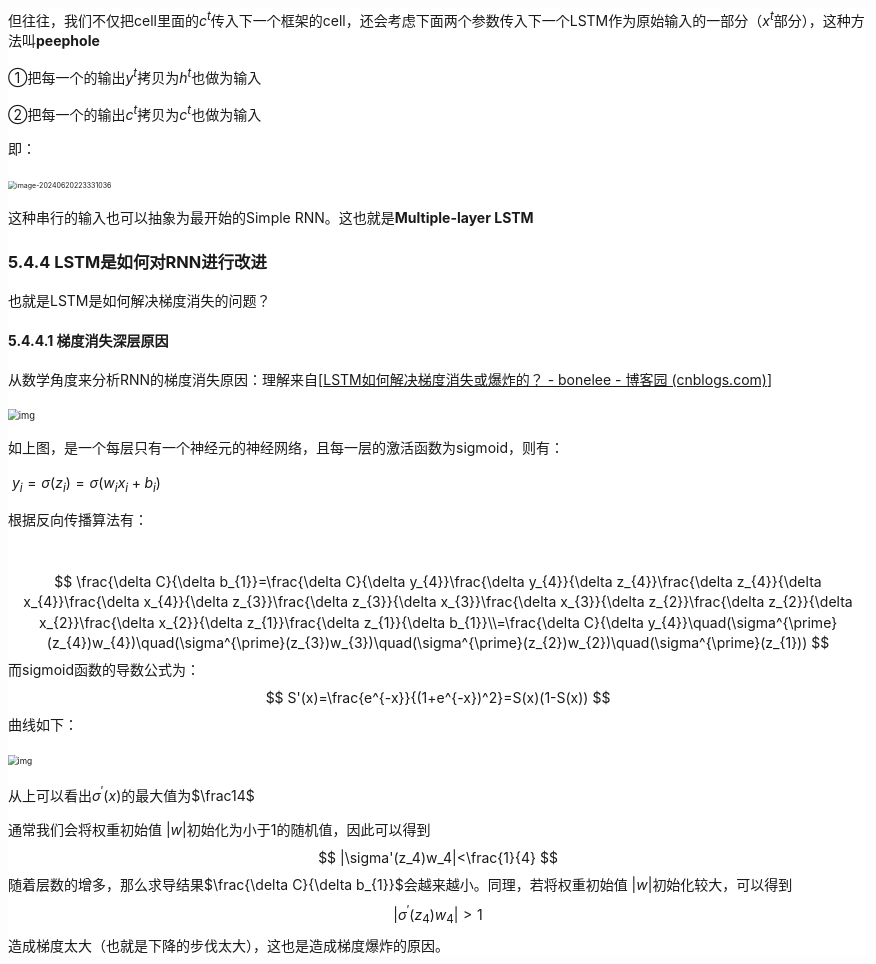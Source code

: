 
但往往，我们不仅把cell里面的$c^t$传入下一个框架的cell，还会考虑下面两个参数传入下一个LSTM作为原始输入的一部分（$x^t$部分），这种方法叫**peephole**

①把每一个的输出$y^t$拷贝为$h^t$也做为输入

②把每一个的输出$c^t$拷贝为$c^t$​也做为输入

即：

<img src="C:\Users\10056\Desktop\科研\学习笔记\assets\image-20240620223331036.png" alt="image-20240620223331036" style="zoom: 50%;" />



这种串行的输入也可以抽象为最开始的Simple RNN。这也就是**Multiple-layer LSTM**





### 5.4.4 LSTM是如何对RNN进行改进

也就是LSTM是如何解决梯度消失的问题？

#### 5.4.4.1 梯度消失深层原因

从数学角度来分析RNN的梯度消失原因：理解来自[[LSTM如何解决梯度消失或爆炸的？ - bonelee - 博客园 (cnblogs.com)](https://www.cnblogs.com/bonelee/p/10475453.html)]

<img src="https://pic4.zhimg.com/80/v2-150d5c6b52a05ecb5fd28eda36d9414f_hd.jpg" alt="img" style="zoom: 67%;" />

如上图，是一个每层只有一个神经元的神经网络，且每一层的激活函数为sigmoid，则有：

​                                                  $y_i=\sigma(z_i)=\sigma(w_ix_i+b_i)$

根据反向传播算法有：

​                                  ​
$$
\frac{\delta C}{\delta b_{1}}=\frac{\delta C}{\delta y_{4}}\frac{\delta y_{4}}{\delta z_{4}}\frac{\delta z_{4}}{\delta x_{4}}\frac{\delta x_{4}}{\delta z_{3}}\frac{\delta z_{3}}{\delta x_{3}}\frac{\delta x_{3}}{\delta z_{2}}\frac{\delta z_{2}}{\delta x_{2}}\frac{\delta x_{2}}{\delta z_{1}}\frac{\delta z_{1}}{\delta b_{1}}\\=\frac{\delta C}{\delta y_{4}}\quad(\sigma^{\prime}(z_{4})w_{4})\quad(\sigma^{\prime}(z_{3})w_{3})\quad(\sigma^{\prime}(z_{2})w_{2})\quad(\sigma^{\prime}(z_{1}))
$$
而sigmoid函数的导数公式为： 
$$
S'(x)=\frac{e^{-x}}{(1+e^{-x})^2}=S(x)(1-S(x))
$$
曲线如下：

<img src="https://pic4.zhimg.com/80/v2-ab161e62cd199d6e2e04ad43cf54751b_hd.jpg" alt="img" style="zoom:60%;" />

从上可以看出$\sigma^{\prime}(x)$的最大值为$\frac14$​

通常我们会将权重初始值 $\left|w\right|$初始化为小于1的随机值，因此可以得到
$$
|\sigma'(z_4)w_4|<\frac{1}{4}
$$
随着层数的增多，那么求导结果$\frac{\delta C}{\delta b_{1}}$会越来越小。同理，若将权重初始值 $\left|w\right|$初始化较大，可以得到
$$
|\sigma^{\prime}(z_4)w_4|>1
$$
造成梯度太大（也就是下降的步伐太大），这也是造成梯度爆炸的原因。
